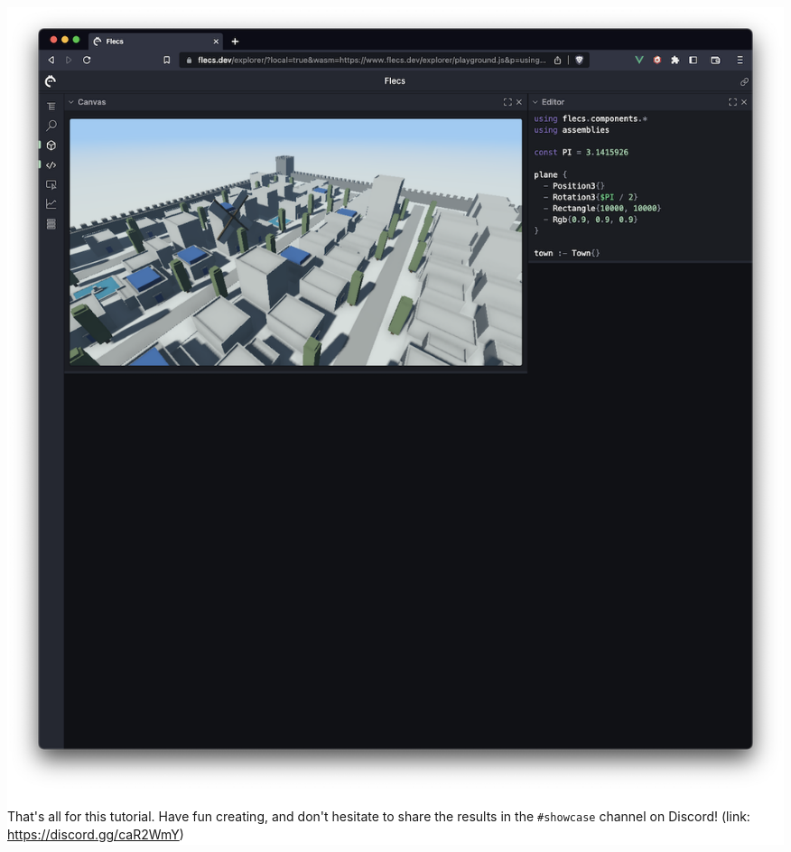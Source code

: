 [![a town](img/script_tutorial/tut_playground_town.png)](https://www.flecs.dev/explorer/?show=plecs,explorer_canvas&local=true&wasm=https://www.flecs.dev/explorer/playground.js&script=using%20flecs.components.*%0Ausing%20assemblies%0A%0Aconst%20PI%20%3D%203.1415926%0A%0Aplane%20%7B%0A%20%20-%20Position3%7B%7D%0A%20%20-%20Rotation3%7B%24PI%20%2F%202%7D%0A%20%20-%20Rectangle%7B10000%2C%2010000%7D%0A%20%20-%20Rgb%7B0.9%2C%200.9%2C%200.9%7D%0A%7D%0A%0Atown%20%3A-%20Town%7B%7D)

That's all for this tutorial. Have fun creating, and don't hesitate to share the results in the `#showcase` channel on Discord! (link: https://discord.gg/caR2WmY)
